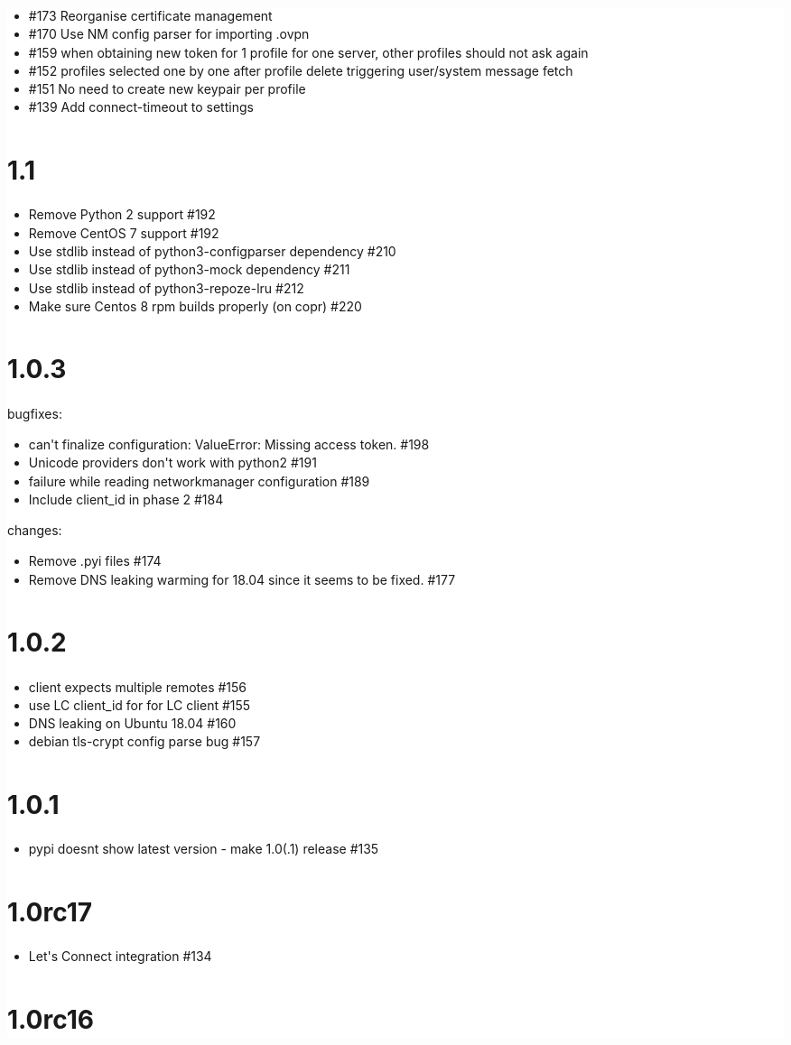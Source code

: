 * #173  Reorganise certificate management
 * #170  Use NM config parser for importing .ovpn
 * #159  when obtaining new token for 1 profile for one server, other profiles should not ask again
 * #152  profiles selected one by one after profile delete triggering user/system message fetch
 * #151  No need to create new keypair per profile
 * #139  Add connect-timeout to settings

# 1.1

 * Remove Python 2 support #192
 * Remove CentOS 7 support #192
 * Use stdlib instead of python3-configparser dependency #210
 * Use stdlib instead of python3-mock dependency #211
 * Use stdlib instead of python3-repoze-lru #212
 * Make sure Centos 8 rpm builds properly (on copr) #220


# 1.0.3

bugfixes:

 * can't finalize configuration: ValueError: Missing access token. #198
 * Unicode providers don't work with python2 #191
 * failure while reading networkmanager configuration #189
 * Include client_id in phase 2 #184
 
changes:

 * Remove .pyi files #174
 * Remove DNS leaking warming for 18.04 since it seems to be fixed. #177
 

# 1.0.2

 * client expects multiple remotes #156
 * use LC client_id for for LC client #155
 * DNS leaking on Ubuntu 18.04 #160
 * debian tls-crypt config parse bug #157
 

# 1.0.1

 * pypi doesnt show latest version - make 1.0(.1) release #135
 

# 1.0rc17

 * Let's Connect integration #134
 
 
# 1.0rc16
